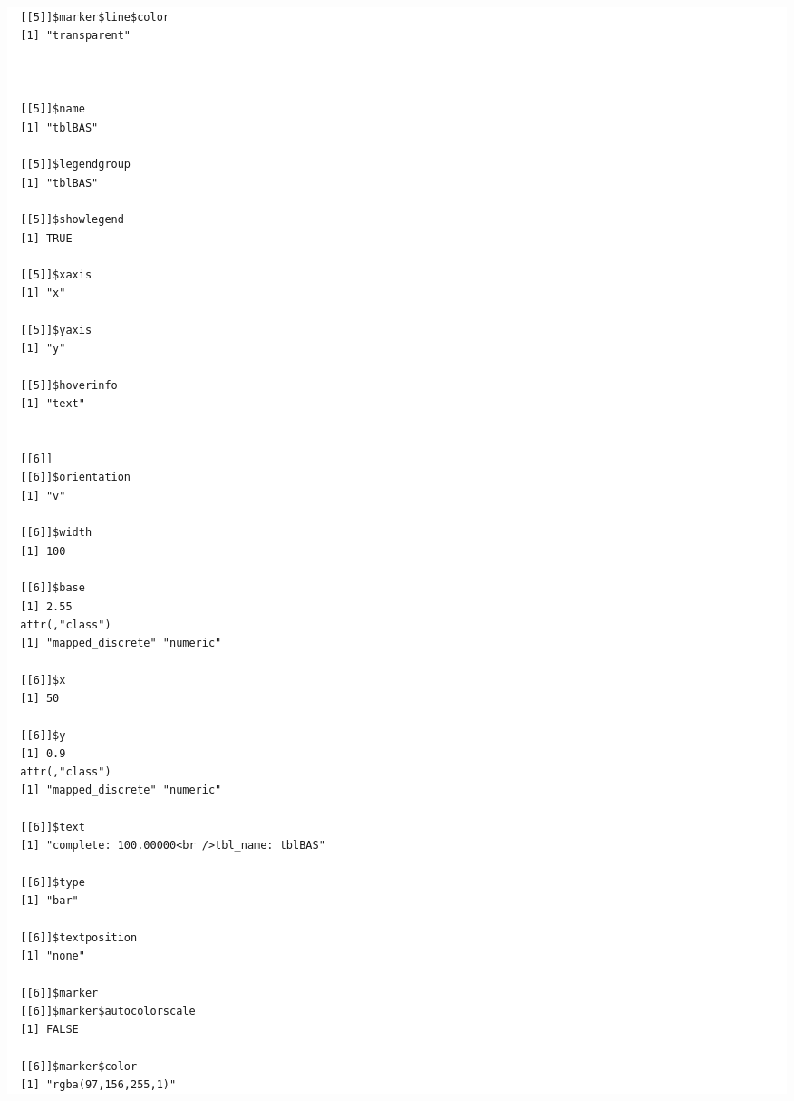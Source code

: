       [[5]]$marker$line$color
      [1] "transparent"
      
      
      
      [[5]]$name
      [1] "tblBAS"
      
      [[5]]$legendgroup
      [1] "tblBAS"
      
      [[5]]$showlegend
      [1] TRUE
      
      [[5]]$xaxis
      [1] "x"
      
      [[5]]$yaxis
      [1] "y"
      
      [[5]]$hoverinfo
      [1] "text"
      
      
      [[6]]
      [[6]]$orientation
      [1] "v"
      
      [[6]]$width
      [1] 100
      
      [[6]]$base
      [1] 2.55
      attr(,"class")
      [1] "mapped_discrete" "numeric"        
      
      [[6]]$x
      [1] 50
      
      [[6]]$y
      [1] 0.9
      attr(,"class")
      [1] "mapped_discrete" "numeric"        
      
      [[6]]$text
      [1] "complete: 100.00000<br />tbl_name: tblBAS"
      
      [[6]]$type
      [1] "bar"
      
      [[6]]$textposition
      [1] "none"
      
      [[6]]$marker
      [[6]]$marker$autocolorscale
      [1] FALSE
      
      [[6]]$marker$color
      [1] "rgba(97,156,255,1)"
      